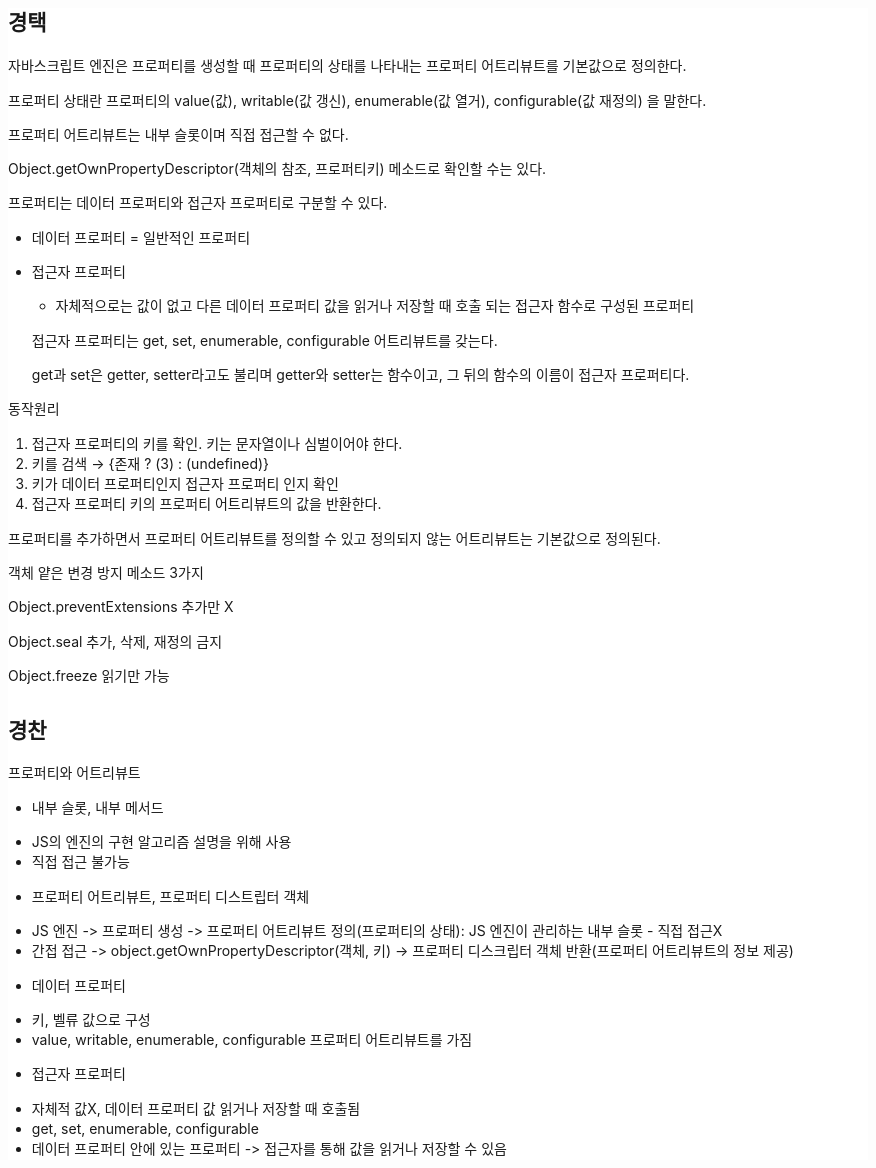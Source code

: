 ## 경택
자바스크립트 엔진은 프로퍼티를 생성할 때 프로퍼티의 상태를 나타내는 프로퍼티 어트리뷰트를 기본값으로 정의한다.


프로퍼티 상태란 프로퍼티의 value(값), writable(값 갱신), enumerable(값 열거), configurable(값 재정의) 을 말한다.

프로퍼티 어트리뷰트는 내부 슬롯이며 직접 접근할 수 없다.

Object.getOwnPropertyDescriptor(객체의 참조, 프로퍼티키) 메소드로 확인할 수는 있다.

프로퍼티는 데이터 프로퍼티와 접근자 프로퍼티로 구분할 수 있다.

- 데이터 프로퍼티 = 일반적인 프로퍼티
- 접근자 프로퍼티
    - 자체적으로는 값이 없고 다른 데이터 프로퍼티  값을 읽거나 저장할 때 호출 되는 접근자 함수로 구성된 프로퍼티

    접근자 프로퍼티는 get, set, enumerable, configurable 어트리뷰트를 갖는다.

    get과 set은 getter, setter라고도 불리며 getter와 setter는 함수이고, 그 뒤의 함수의 이름이 접근자 프로퍼티다.


동작원리

1. 접근자 프로퍼티의 키를 확인. 키는 문자열이나 심벌이어야 한다.
2. 키를 검색 → {존재 ? (3) : (undefined)}
3. 키가 데이터 프로퍼티인지 접근자 프로퍼티 인지 확인
4. 접근자 프로퍼티 키의 프로퍼티 어트리뷰트의 값을 반환한다.

프로퍼티를 추가하면서 프로퍼티 어트리뷰트를 정의할 수 있고 정의되지 않는 어트리뷰트는 기본값으로 정의된다.


객체 얕은 변경 방지 메소드 3가지


Object.preventExtensions 추가만 X

Object.seal 추가, 삭제, 재정의 금지

Object.freeze 읽기만 가능

## 경찬
프로퍼티와 어트리뷰트

* 내부 슬롯, 내부 메서드

- JS의 엔진의 구현 알고리즘 설명을 위해 사용
- 직접 접근 불가능

* 프로퍼티 어트리뷰트, 프로퍼티 디스트립터 객체

- JS 엔진 -> 프로퍼티 생성 -> 프로퍼티 어트리뷰트 정의(프로퍼티의 상태): JS 엔진이 관리하는 내부 슬롯 - 직접 접근X
- 간접 접근 -> object.getOwnPropertyDescriptor(객체, 키) -> 프로퍼티 디스크립터 객체 반환(프로퍼티 어트리뷰트의 정보 제공)

* 데이터 프로퍼티

- 키, 벨류 값으로 구성
- value, writable, enumerable, configurable 프로퍼티 어트리뷰트를 가짐

* 접근자 프로퍼티

- 자체적 값X, 데이터 프로퍼티 값 읽거나 저장할 때 호출됨
- get, set, enumerable, configurable
- 데이터 프로퍼티 안에 있는 프로퍼티 -> 접근자를 통해 값을 읽거나 저장할 수 있음

